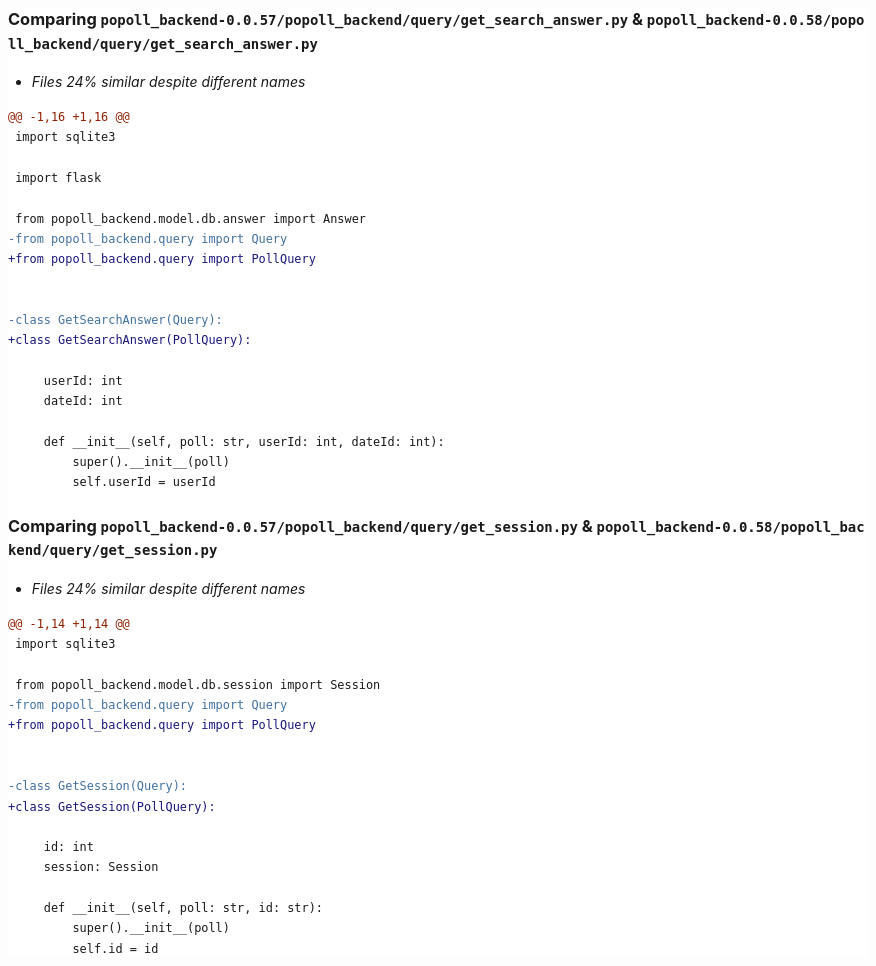 ### Comparing `popoll_backend-0.0.57/popoll_backend/query/get_search_answer.py` & `popoll_backend-0.0.58/popoll_backend/query/get_search_answer.py`

 * *Files 24% similar despite different names*

```diff
@@ -1,16 +1,16 @@
 import sqlite3
 
 import flask
 
 from popoll_backend.model.db.answer import Answer
-from popoll_backend.query import Query
+from popoll_backend.query import PollQuery
 
 
-class GetSearchAnswer(Query):
+class GetSearchAnswer(PollQuery):
     
     userId: int
     dateId: int
     
     def __init__(self, poll: str, userId: int, dateId: int):
         super().__init__(poll)
         self.userId = userId
```

### Comparing `popoll_backend-0.0.57/popoll_backend/query/get_session.py` & `popoll_backend-0.0.58/popoll_backend/query/get_session.py`

 * *Files 24% similar despite different names*

```diff
@@ -1,14 +1,14 @@
 import sqlite3
 
 from popoll_backend.model.db.session import Session
-from popoll_backend.query import Query
+from popoll_backend.query import PollQuery
 
 
-class GetSession(Query):
+class GetSession(PollQuery):
     
     id: int
     session: Session
     
     def __init__(self, poll: str, id: str):
         super().__init__(poll)
         self.id = id
```
